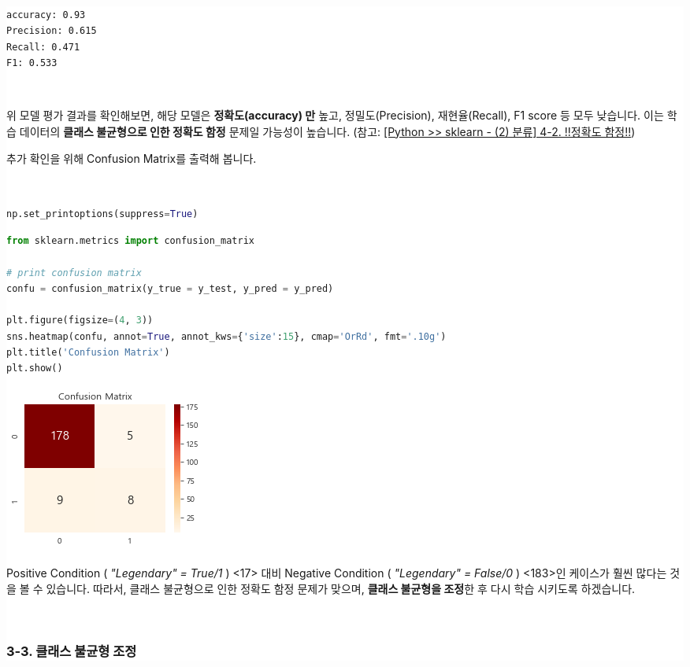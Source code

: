     accuracy: 0.93
    Precision: 0.615
    Recall: 0.471
    F1: 0.533

<br />


위 모델 평가 결과를 확인해보면, 해당 모델은 **정확도(accuracy) 만** 높고, 정밀도(Precision), 재현율(Recall), F1 score 등 모두 낮습니다. 이는 학습 데이터의 **클래스 불균형으로 인한 정확도 함정** 문제일 가능성이 높습니다. (참고: [[Python >> sklearn - (2) 분류] 4-2. !!정확도 함정!!](https://hyemin-kim.github.io/2020/07/26/S-Python-sklearn2/#4-2-%EC%A0%95%ED%99%95%EB%8F%84-accuracy))  

추가 확인을 위해 Confusion Matrix를 출력해 봅니다.

  <br />


```python
np.set_printoptions(suppress=True)
```


```python
from sklearn.metrics import confusion_matrix

# print confusion matrix
confu = confusion_matrix(y_true = y_test, y_pred = y_pred)

plt.figure(figsize=(4, 3))
sns.heatmap(confu, annot=True, annot_kws={'size':15}, cmap='OrRd', fmt='.10g')
plt.title('Confusion Matrix')
plt.show()
```


![output_122_0](/images/E-Python-Classification-1/output_122_0.png)


Positive Condition ( _"Legendary" = True/1_ ) <17> 대비 Negative Condition ( _"Legendary" = False/0_ ) <183>인 케이스가 훨씬 많다는 것을 볼 수 있습니다. 따라서, 클래스 불균형으로 인한 정확도 함정 문제가 맞으며, **클래스 불균형을 조정**한 후 다시 학습 시키도록 하겠습니다.

<br />  

### 3-3. 클래스 불균형 조정
